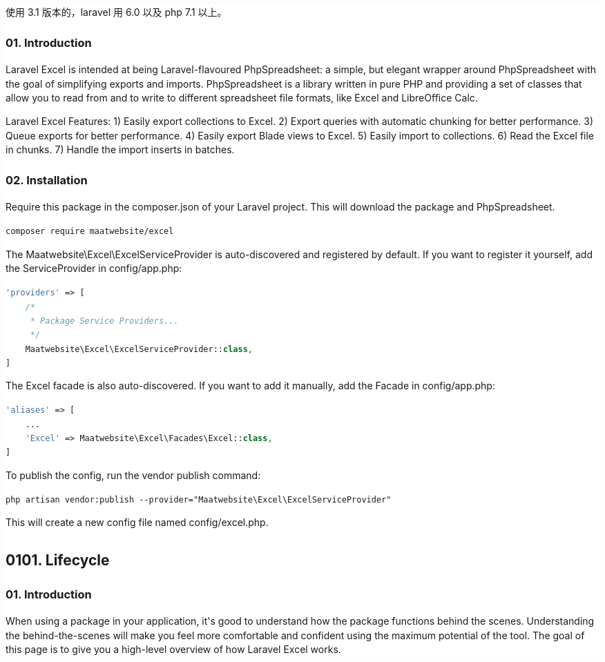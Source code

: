 使用 3.1 版本的，laravel 用 6.0 以及 php 7.1 以上。

### 01. Introduction

Laravel Excel is intended at being Laravel-flavoured PhpSpreadsheet: a simple, but elegant wrapper around PhpSpreadsheet with the goal of simplifying exports and imports. PhpSpreadsheet is a library written in pure PHP and providing a set of classes that allow you to read from and to write to different spreadsheet file formats, like Excel and LibreOffice Calc.

Laravel Excel Features: 1) Easily export collections to Excel. 2) Export queries with automatic chunking for better performance. 3) Queue exports for better performance. 4) Easily export Blade views to Excel. 5) Easily import to collections. 6) Read the Excel file in chunks. 7) Handle the import inserts in batches.

### 02. Installation

Require this package in the composer.json of your Laravel project. This will download the package and PhpSpreadsheet.

    composer require maatwebsite/excel

The Maatwebsite\Excel\ExcelServiceProvider is auto-discovered and registered by default. If you want to register it yourself, add the ServiceProvider in config/app.php:

```php
'providers' => [
    /*
     * Package Service Providers...
     */
    Maatwebsite\Excel\ExcelServiceProvider::class,
]
```

The Excel facade is also auto-discovered. If you want to add it manually, add the Facade in config/app.php:

```php
'aliases' => [
    ...
    'Excel' => Maatwebsite\Excel\Facades\Excel::class,
]
```

To publish the config, run the vendor publish command:

    php artisan vendor:publish --provider="Maatwebsite\Excel\ExcelServiceProvider"

This will create a new config file named config/excel.php.

## 0101. Lifecycle

### 01. Introduction

When using a package in your application, it's good to understand how the package functions behind the scenes. Understanding the behind-the-scenes will make you feel more comfortable and confident using the maximum potential of the tool. The goal of this page is to give you a high-level overview of how Laravel Excel works.

